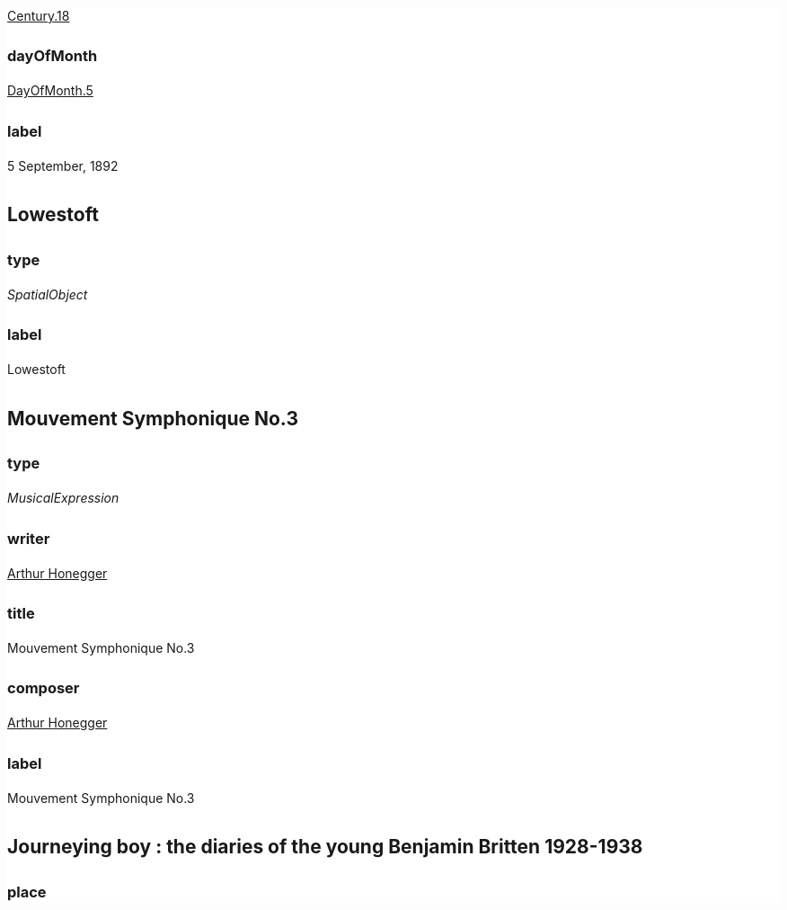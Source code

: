 
[Century.18](#Century.18)

### dayOfMonth


[DayOfMonth.5](#DayOfMonth.5)

### label


5 September, 1892

## Lowestoft

### type


*SpatialObject*

### label


Lowestoft

## Mouvement Symphonique No.3

### type


*MusicalExpression*

### writer


[Arthur Honegger](#Arthur-Honegger)

### title


Mouvement Symphonique No.3

### composer


[Arthur Honegger](#Arthur-Honegger)

### label


Mouvement Symphonique No.3

## Journeying boy : the diaries of the young Benjamin Britten 1928-1938

### place
